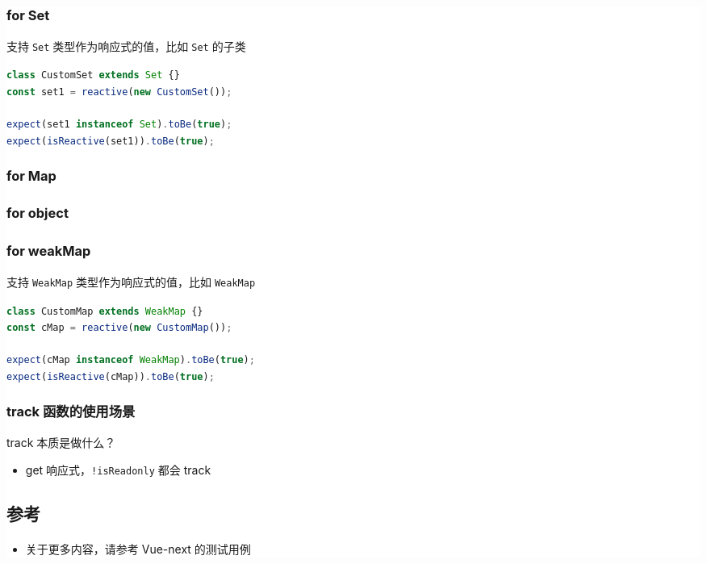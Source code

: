 ### for Set

支持 `Set` 类型作为响应式的值，比如 `Set` 的子类

```js
class CustomSet extends Set {}
const set1 = reactive(new CustomSet());

expect(set1 instanceof Set).toBe(true);
expect(isReactive(set1)).toBe(true);
```

### for Map

### for object

### for weakMap

支持 `WeakMap` 类型作为响应式的值，比如 `WeakMap`

```js
class CustomMap extends WeakMap {}
const cMap = reactive(new CustomMap());

expect(cMap instanceof WeakMap).toBe(true);
expect(isReactive(cMap)).toBe(true);
```

### track 函数的使用场景

track 本质是做什么？

- get 响应式，`!isReadonly` 都会 track

## 参考

- 关于更多内容，请参考 Vue-next 的测试用例
